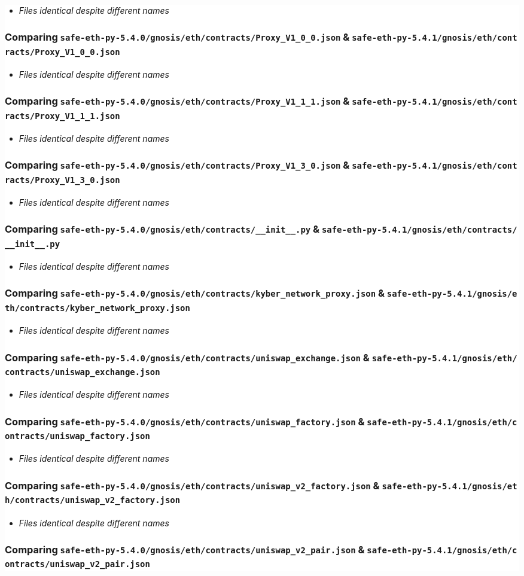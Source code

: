  * *Files identical despite different names*

### Comparing `safe-eth-py-5.4.0/gnosis/eth/contracts/Proxy_V1_0_0.json` & `safe-eth-py-5.4.1/gnosis/eth/contracts/Proxy_V1_0_0.json`

 * *Files identical despite different names*

### Comparing `safe-eth-py-5.4.0/gnosis/eth/contracts/Proxy_V1_1_1.json` & `safe-eth-py-5.4.1/gnosis/eth/contracts/Proxy_V1_1_1.json`

 * *Files identical despite different names*

### Comparing `safe-eth-py-5.4.0/gnosis/eth/contracts/Proxy_V1_3_0.json` & `safe-eth-py-5.4.1/gnosis/eth/contracts/Proxy_V1_3_0.json`

 * *Files identical despite different names*

### Comparing `safe-eth-py-5.4.0/gnosis/eth/contracts/__init__.py` & `safe-eth-py-5.4.1/gnosis/eth/contracts/__init__.py`

 * *Files identical despite different names*

### Comparing `safe-eth-py-5.4.0/gnosis/eth/contracts/kyber_network_proxy.json` & `safe-eth-py-5.4.1/gnosis/eth/contracts/kyber_network_proxy.json`

 * *Files identical despite different names*

### Comparing `safe-eth-py-5.4.0/gnosis/eth/contracts/uniswap_exchange.json` & `safe-eth-py-5.4.1/gnosis/eth/contracts/uniswap_exchange.json`

 * *Files identical despite different names*

### Comparing `safe-eth-py-5.4.0/gnosis/eth/contracts/uniswap_factory.json` & `safe-eth-py-5.4.1/gnosis/eth/contracts/uniswap_factory.json`

 * *Files identical despite different names*

### Comparing `safe-eth-py-5.4.0/gnosis/eth/contracts/uniswap_v2_factory.json` & `safe-eth-py-5.4.1/gnosis/eth/contracts/uniswap_v2_factory.json`

 * *Files identical despite different names*

### Comparing `safe-eth-py-5.4.0/gnosis/eth/contracts/uniswap_v2_pair.json` & `safe-eth-py-5.4.1/gnosis/eth/contracts/uniswap_v2_pair.json`
